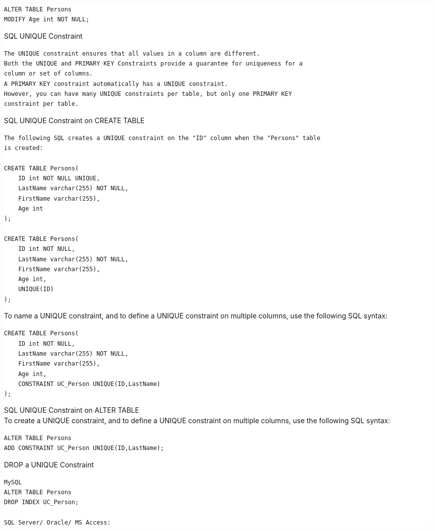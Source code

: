     ALTER TABLE Persons
    MODIFY Age int NOT NULL;

SQL UNIQUE Constraint

    The UNIQUE constraint ensures that all values in a column are different.
    Both the UNIQUE and PRIMARY KEY Constraints provide a guarantee for uniqueness for a 
    column or set of columns.
    A PRIMARY KEY constraint automatically has a UNIQUE constraint.
    However, you can have many UNIQUE constraints per table, but only one PRIMARY KEY 
    constraint per table.

SQL UNIQUE Constraint on CREATE TABLE

    The following SQL creates a UNIQUE constraint on the "ID" column when the "Persons" table 
    is created:

    CREATE TABLE Persons(
        ID int NOT NULL UNIQUE,
        LastName varchar(255) NOT NULL,
        FirstName varchar(255),
        Age int
    );

    CREATE TABLE Persons(
        ID int NOT NULL,
        LastName varchar(255) NOT NULL,
        FirstName varchar(255),
        Age int,
        UNIQUE(ID)
    );

To name a UNIQUE constraint, and to define a UNIQUE constraint on multiple columns, use the 
following SQL syntax:

    CREATE TABLE Persons(
        ID int NOT NULL,
        LastName varchar(255) NOT NULL,
        FirstName varchar(255),
        Age int,
        CONSTRAINT UC_Person UNIQUE(ID,LastName)
    );

SQL UNIQUE Constraint on ALTER TABLE  
To create a UNIQUE constraint, and to define a UNIQUE constraint on multiple columns, use the 
following SQL syntax:

    ALTER TABLE Persons
    ADD CONSTRAINT UC_Person UNIQUE(ID,LastName);

DROP a UNIQUE Constraint

    MySQL
    ALTER TABLE Persons
    DROP INDEX UC_Person;

    SQL Server/ Oracle/ MS Access:
